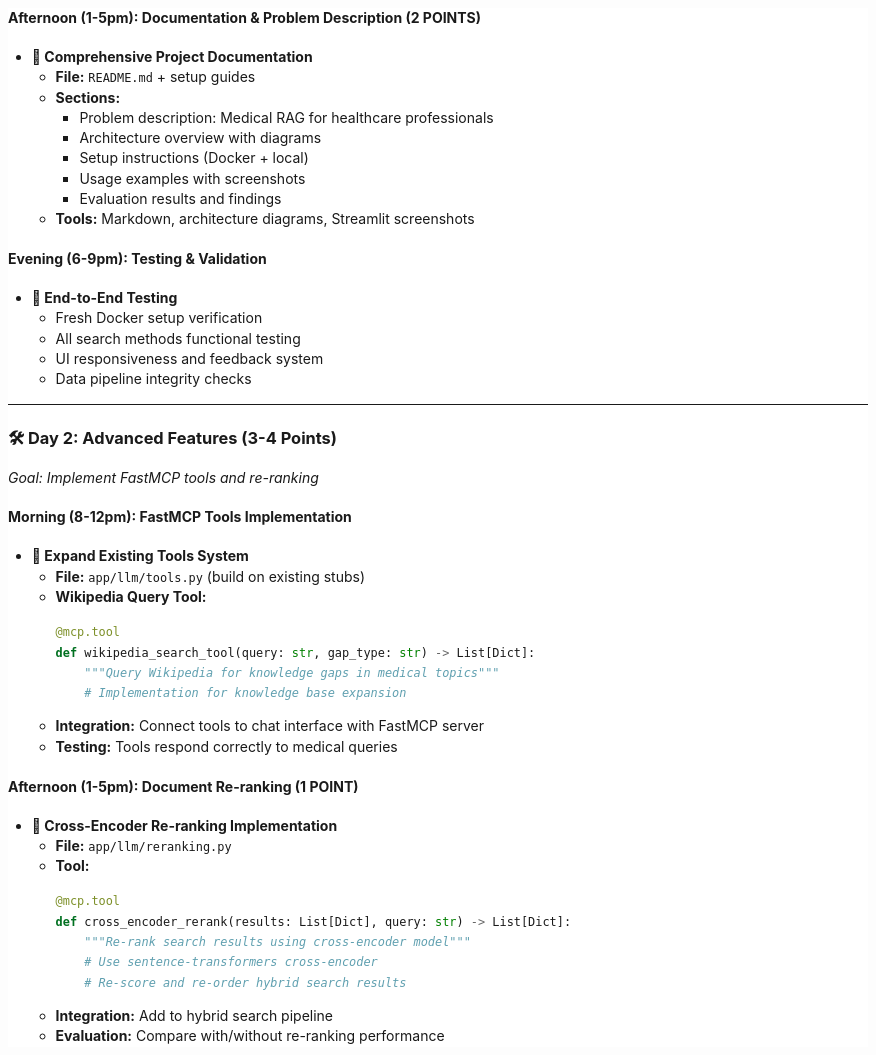 #### **Afternoon (1-5pm): Documentation & Problem Description (2 POINTS)**
- **📖 Comprehensive Project Documentation**
  - **File:** `README.md` + setup guides
  - **Sections:**
    - Problem description: Medical RAG for healthcare professionals
    - Architecture overview with diagrams
    - Setup instructions (Docker + local)
    - Usage examples with screenshots
    - Evaluation results and findings
  - **Tools:** Markdown, architecture diagrams, Streamlit screenshots

#### **Evening (6-9pm): Testing & Validation**
- **🧪 End-to-End Testing**
  - Fresh Docker setup verification
  - All search methods functional testing
  - UI responsiveness and feedback system
  - Data pipeline integrity checks

---

### 🛠️ **Day 2: Advanced Features (3-4 Points)** 
*Goal: Implement FastMCP tools and re-ranking*

#### **Morning (8-12pm): FastMCP Tools Implementation**
- **🔧 Expand Existing Tools System**
  - **File:** `app/llm/tools.py` (build on existing stubs)
  - **Wikipedia Query Tool:**
    ```python
    @mcp.tool
    def wikipedia_search_tool(query: str, gap_type: str) -> List[Dict]:
        """Query Wikipedia for knowledge gaps in medical topics"""
        # Implementation for knowledge base expansion
    ```
  - **Integration:** Connect tools to chat interface with FastMCP server
  - **Testing:** Tools respond correctly to medical queries

#### **Afternoon (1-5pm): Document Re-ranking (1 POINT)**
- **🎯 Cross-Encoder Re-ranking Implementation**
  - **File:** `app/llm/reranking.py`
  - **Tool:**
    ```python
    @mcp.tool  
    def cross_encoder_rerank(results: List[Dict], query: str) -> List[Dict]:
        """Re-rank search results using cross-encoder model"""
        # Use sentence-transformers cross-encoder
        # Re-score and re-order hybrid search results
    ```
  - **Integration:** Add to hybrid search pipeline
  - **Evaluation:** Compare with/without re-ranking performance
